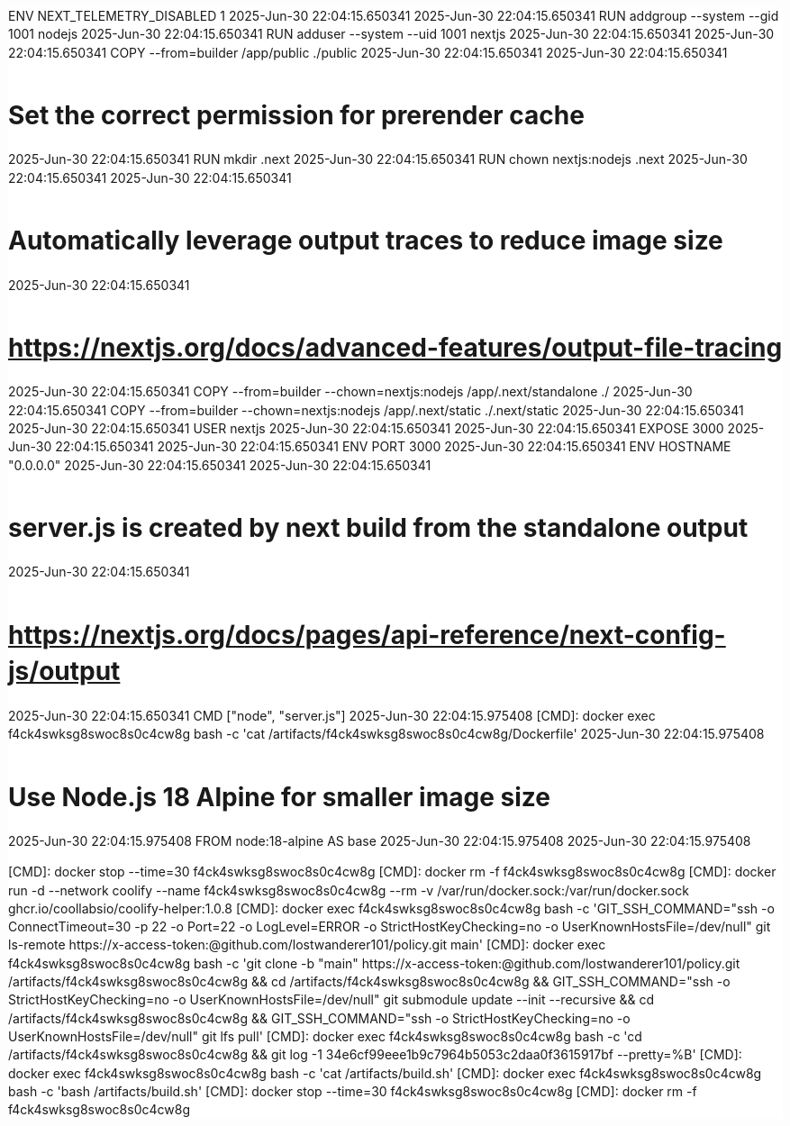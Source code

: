 ENV NEXT_TELEMETRY_DISABLED 1
2025-Jun-30 22:04:15.650341
2025-Jun-30 22:04:15.650341
RUN addgroup --system --gid 1001 nodejs
2025-Jun-30 22:04:15.650341
RUN adduser --system --uid 1001 nextjs
2025-Jun-30 22:04:15.650341
2025-Jun-30 22:04:15.650341
COPY --from=builder /app/public ./public
2025-Jun-30 22:04:15.650341
2025-Jun-30 22:04:15.650341
# Set the correct permission for prerender cache
2025-Jun-30 22:04:15.650341
RUN mkdir .next
2025-Jun-30 22:04:15.650341
RUN chown nextjs:nodejs .next
2025-Jun-30 22:04:15.650341
2025-Jun-30 22:04:15.650341
# Automatically leverage output traces to reduce image size
2025-Jun-30 22:04:15.650341
# https://nextjs.org/docs/advanced-features/output-file-tracing
2025-Jun-30 22:04:15.650341
COPY --from=builder --chown=nextjs:nodejs /app/.next/standalone ./
2025-Jun-30 22:04:15.650341
COPY --from=builder --chown=nextjs:nodejs /app/.next/static ./.next/static
2025-Jun-30 22:04:15.650341
2025-Jun-30 22:04:15.650341
USER nextjs
2025-Jun-30 22:04:15.650341
2025-Jun-30 22:04:15.650341
EXPOSE 3000
2025-Jun-30 22:04:15.650341
2025-Jun-30 22:04:15.650341
ENV PORT 3000
2025-Jun-30 22:04:15.650341
ENV HOSTNAME "0.0.0.0"
2025-Jun-30 22:04:15.650341
2025-Jun-30 22:04:15.650341
# server.js is created by next build from the standalone output
2025-Jun-30 22:04:15.650341
# https://nextjs.org/docs/pages/api-reference/next-config-js/output
2025-Jun-30 22:04:15.650341
CMD ["node", "server.js"]
2025-Jun-30 22:04:15.975408
[CMD]: docker exec f4ck4swksg8swoc8s0c4cw8g bash -c 'cat /artifacts/f4ck4swksg8swoc8s0c4cw8g/Dockerfile'
2025-Jun-30 22:04:15.975408
# Use Node.js 18 Alpine for smaller image size
2025-Jun-30 22:04:15.975408
FROM node:18-alpine AS base
2025-Jun-30 22:04:15.975408
2025-Jun-30 22:04:15.975408

[CMD]: docker stop --time=30 f4ck4swksg8swoc8s0c4cw8g
[CMD]: docker rm -f f4ck4swksg8swoc8s0c4cw8g
[CMD]: docker run -d --network coolify --name f4ck4swksg8swoc8s0c4cw8g --rm -v /var/run/docker.sock:/var/run/docker.sock ghcr.io/coollabsio/coolify-helper:1.0.8
[CMD]: docker exec f4ck4swksg8swoc8s0c4cw8g bash -c 'GIT_SSH_COMMAND="ssh -o ConnectTimeout=30 -p 22 -o Port=22 -o LogLevel=ERROR -o StrictHostKeyChecking=no -o UserKnownHostsFile=/dev/null" git ls-remote https://x-access-token:<REDACTED>@github.com/lostwanderer101/policy.git main'
[CMD]: docker exec f4ck4swksg8swoc8s0c4cw8g bash -c 'git clone -b "main" https://x-access-token:<REDACTED>@github.com/lostwanderer101/policy.git /artifacts/f4ck4swksg8swoc8s0c4cw8g && cd /artifacts/f4ck4swksg8swoc8s0c4cw8g && GIT_SSH_COMMAND="ssh -o StrictHostKeyChecking=no -o UserKnownHostsFile=/dev/null" git submodule update --init --recursive && cd /artifacts/f4ck4swksg8swoc8s0c4cw8g && GIT_SSH_COMMAND="ssh -o StrictHostKeyChecking=no -o UserKnownHostsFile=/dev/null" git lfs pull'
[CMD]: docker exec f4ck4swksg8swoc8s0c4cw8g bash -c 'cd /artifacts/f4ck4swksg8swoc8s0c4cw8g && git log -1 34e6cf99eee1b9c7964b5053c2daa0f3615917bf --pretty=%B'
[CMD]: docker exec f4ck4swksg8swoc8s0c4cw8g bash -c 'cat /artifacts/build.sh'
[CMD]: docker exec f4ck4swksg8swoc8s0c4cw8g bash -c 'bash /artifacts/build.sh'
[CMD]: docker stop --time=30 f4ck4swksg8swoc8s0c4cw8g
[CMD]: docker rm -f f4ck4swksg8swoc8s0c4cw8g